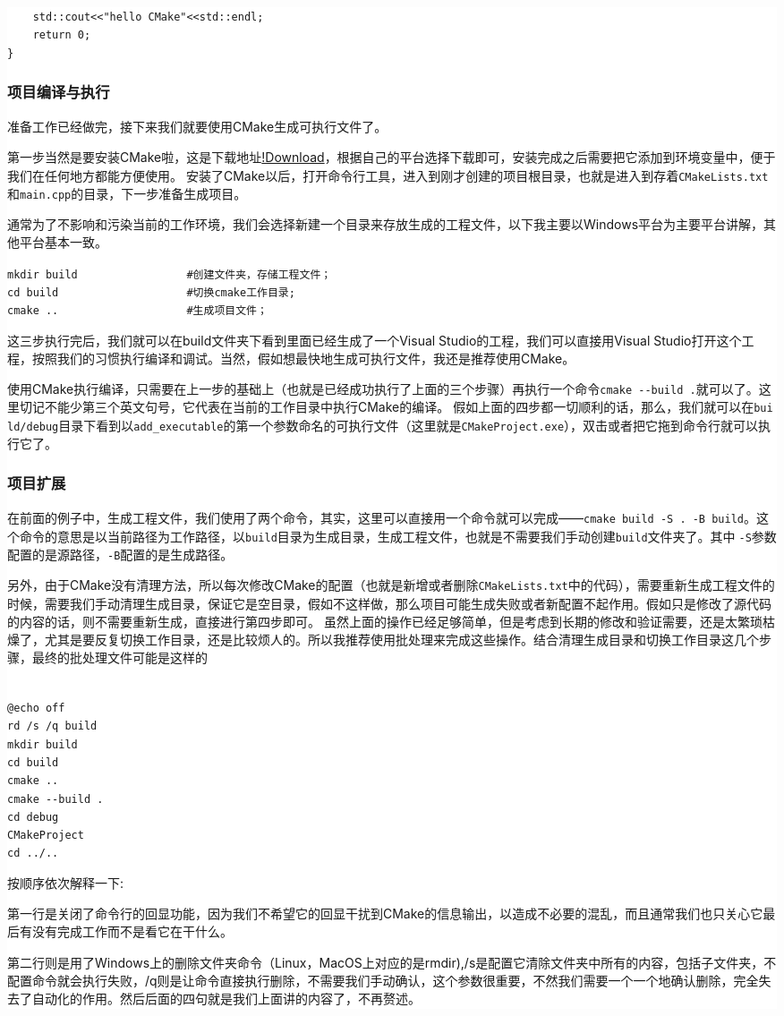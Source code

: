 ```
	std::cout<<"hello CMake"<<std::endl;
	return 0;
}
```
### 项目编译与执行

准备工作已经做完，接下来我们就要使用CMake生成可执行文件了。

第一步当然是要安装CMake啦，这是下载地址[!Download](https://cmake.org/download/)，根据自己的平台选择下载即可，安装完成之后需要把它添加到环境变量中，便于我们在任何地方都能方便使用。
安装了CMake以后，打开命令行工具，进入到刚才创建的项目根目录，也就是进入到存着`CMakeLists.txt`和`main.cpp`的目录，下一步准备生成项目。

通常为了不影响和污染当前的工作环境，我们会选择新建一个目录来存放生成的工程文件，以下我主要以Windows平台为主要平台讲解，其他平台基本一致。

```
mkdir build                 #创建文件夹，存储工程文件；
cd build                    #切换cmake工作目录;
cmake ..                    #生成项目文件；
```

这三步执行完后，我们就可以在build文件夹下看到里面已经生成了一个Visual Studio的工程，我们可以直接用Visual Studio打开这个工程，按照我们的习惯执行编译和调试。当然，假如想最快地生成可执行文件，我还是推荐使用CMake。

使用CMake执行编译，只需要在上一步的基础上（也就是已经成功执行了上面的三个步骤）再执行一个命令`cmake --build .`就可以了。这里切记不能少第三个英文句号，它代表在当前的工作目录中执行CMake的编译。
假如上面的四步都一切顺利的话，那么，我们就可以在`build/debug`目录下看到以`add_executable`的第一个参数命名的可执行文件（这里就是`CMakeProject.exe`），双击或者把它拖到命令行就可以执行它了。

### 项目扩展
在前面的例子中，生成工程文件，我们使用了两个命令，其实，这里可以直接用一个命令就可以完成——`cmake build -S . -B build`。这个命令的意思是以当前路径为工作路径，以`build`目录为生成目录，生成工程文件，也就是不需要我们手动创建`build`文件夹了。其中 `-S`参数配置的是源路径，`-B`配置的是生成路径。

另外，由于CMake没有清理方法，所以每次修改CMake的配置（也就是新增或者删除`CMakeLists.txt`中的代码），需要重新生成工程文件的时候，需要我们手动清理生成目录，保证它是空目录，假如不这样做，那么项目可能生成失败或者新配置不起作用。假如只是修改了源代码的内容的话，则不需要重新生成，直接进行第四步即可。
虽然上面的操作已经足够简单，但是考虑到长期的修改和验证需要，还是太繁琐枯燥了，尤其是要反复切换工作目录，还是比较烦人的。所以我推荐使用批处理来完成这些操作。结合清理生成目录和切换工作目录这几个步骤，最终的批处理文件可能是这样的
```

@echo off 
rd /s /q build
mkdir build
cd build
cmake ..
cmake --build .
cd debug
CMakeProject
cd ../..
```
按顺序依次解释一下:

第一行是关闭了命令行的回显功能，因为我们不希望它的回显干扰到CMake的信息输出，以造成不必要的混乱，而且通常我们也只关心它最后有没有完成工作而不是看它在干什么。

第二行则是用了Windows上的删除文件夹命令（Linux，MacOS上对应的是rmdir),/s是配置它清除文件夹中所有的内容，包括子文件夹，不配置命令就会执行失败，/q则是让命令直接执行删除，不需要我们手动确认，这个参数很重要，不然我们需要一个一个地确认删除，完全失去了自动化的作用。然后后面的四句就是我们上面讲的内容了，不再赘述。
